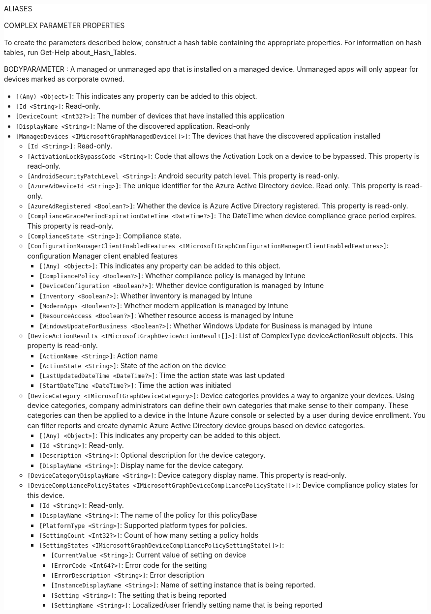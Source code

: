 ALIASES

COMPLEX PARAMETER PROPERTIES

To create the parameters described below, construct a hash table containing the appropriate properties. For information on hash tables, run Get-Help about_Hash_Tables.


BODYPARAMETER <IMicrosoftGraphDetectedApp>: A managed or unmanaged app that is installed on a managed device. Unmanaged apps will only appear for devices marked as corporate owned.
  - `[(Any) <Object>]`: This indicates any property can be added to this object.
  - `[Id <String>]`: Read-only.
  - `[DeviceCount <Int32?>]`: The number of devices that have installed this application
  - `[DisplayName <String>]`: Name of the discovered application. Read-only
  - `[ManagedDevices <IMicrosoftGraphManagedDevice[]>]`: The devices that have the discovered application installed
    - `[Id <String>]`: Read-only.
    - `[ActivationLockBypassCode <String>]`: Code that allows the Activation Lock on a device to be bypassed. This property is read-only.
    - `[AndroidSecurityPatchLevel <String>]`: Android security patch level. This property is read-only.
    - `[AzureAdDeviceId <String>]`: The unique identifier for the Azure Active Directory device. Read only. This property is read-only.
    - `[AzureAdRegistered <Boolean?>]`: Whether the device is Azure Active Directory registered. This property is read-only.
    - `[ComplianceGracePeriodExpirationDateTime <DateTime?>]`: The DateTime when device compliance grace period expires. This property is read-only.
    - `[ComplianceState <String>]`: Compliance state.
    - `[ConfigurationManagerClientEnabledFeatures <IMicrosoftGraphConfigurationManagerClientEnabledFeatures>]`: configuration Manager client enabled features
      - `[(Any) <Object>]`: This indicates any property can be added to this object.
      - `[CompliancePolicy <Boolean?>]`: Whether compliance policy is managed by Intune
      - `[DeviceConfiguration <Boolean?>]`: Whether device configuration is managed by Intune
      - `[Inventory <Boolean?>]`: Whether inventory is managed by Intune
      - `[ModernApps <Boolean?>]`: Whether modern application is managed by Intune
      - `[ResourceAccess <Boolean?>]`: Whether resource access is managed by Intune
      - `[WindowsUpdateForBusiness <Boolean?>]`: Whether Windows Update for Business is managed by Intune
    - `[DeviceActionResults <IMicrosoftGraphDeviceActionResult[]>]`: List of ComplexType deviceActionResult objects. This property is read-only.
      - `[ActionName <String>]`: Action name
      - `[ActionState <String>]`: State of the action on the device
      - `[LastUpdatedDateTime <DateTime?>]`: Time the action state was last updated
      - `[StartDateTime <DateTime?>]`: Time the action was initiated
    - `[DeviceCategory <IMicrosoftGraphDeviceCategory>]`: Device categories provides a way to organize your devices. Using device categories, company administrators can define their own categories that make sense to their company. These categories can then be applied to a device in the Intune Azure console or selected by a user during device enrollment. You can filter reports and create dynamic Azure Active Directory device groups based on device categories.
      - `[(Any) <Object>]`: This indicates any property can be added to this object.
      - `[Id <String>]`: Read-only.
      - `[Description <String>]`: Optional description for the device category.
      - `[DisplayName <String>]`: Display name for the device category.
    - `[DeviceCategoryDisplayName <String>]`: Device category display name. This property is read-only.
    - `[DeviceCompliancePolicyStates <IMicrosoftGraphDeviceCompliancePolicyState[]>]`: Device compliance policy states for this device.
      - `[Id <String>]`: Read-only.
      - `[DisplayName <String>]`: The name of the policy for this policyBase
      - `[PlatformType <String>]`: Supported platform types for policies.
      - `[SettingCount <Int32?>]`: Count of how many setting a policy holds
      - `[SettingStates <IMicrosoftGraphDeviceCompliancePolicySettingState[]>]`: 
        - `[CurrentValue <String>]`: Current value of setting on device
        - `[ErrorCode <Int64?>]`: Error code for the setting
        - `[ErrorDescription <String>]`: Error description
        - `[InstanceDisplayName <String>]`: Name of setting instance that is being reported.
        - `[Setting <String>]`: The setting that is being reported
        - `[SettingName <String>]`: Localized/user friendly setting name that is being reported